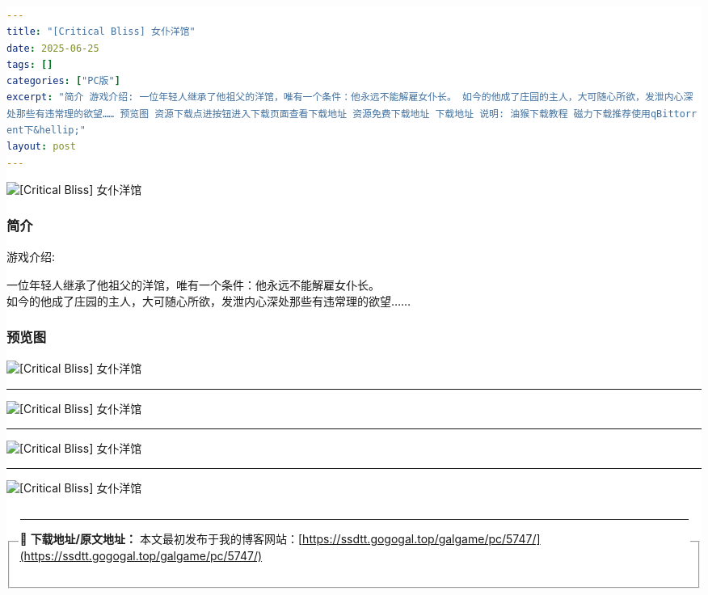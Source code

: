 ```yaml
---
title: "[Critical Bliss] 女仆洋馆"
date: 2025-06-25
tags: []
categories: ["PC版"]
excerpt: "简介 游戏介绍: 一位年轻人继承了他祖父的洋馆，唯有一个条件：他永远不能解雇女仆长。 如今的他成了庄园的主人，大可随心所欲，发泄内心深处那些有违常理的欲望…… 预览图 资源下载点进按钮进入下载页面查看下载地址 资源免费下载地址 下载地址 说明: 油猴下载教程 磁力下载推荐使用qBittorrent下&hellip;"
layout: post
---
```



<p><img decoding="async"   src="https://ssdtt.gogogal.top/wp-content/uploads/2025/06/6823a-00.webp" loading="lazy" alt="[Critical Bliss] 女仆洋馆" style="display: block; margin-left: auto; margin-right: auto; width: 1000px;" /></p>
<div>
<h3>简介</h3>
</p></div>
<p>游戏介绍:</p>
<p>一位年轻人继承了他祖父的洋馆，唯有一个条件：他永远不能解雇女仆长。<br /> 如今的他成了庄园的主人，大可随心所欲，发泄内心深处那些有违常理的欲望……</p>
<h3>预览图</h3>
<p><img decoding="async"   src="https://ssdtt.gogogal.top/wp-content/uploads/2025/06/d7c2c-01.webp" loading="lazy" alt="[Critical Bliss] 女仆洋馆" style="display: block; margin-left: auto; margin-right: auto; width: 1000px;" /></p>
<hr />
<p><img decoding="async"   src="https://ssdtt.gogogal.top/wp-content/uploads/2025/06/d81a0-02.webp" loading="lazy" alt="[Critical Bliss] 女仆洋馆" style="display: block; margin-left: auto; margin-right: auto; width: 1000px;" /></p>
<hr />
<p><img decoding="async"   src="https://ssdtt.gogogal.top/wp-content/uploads/2025/06/1d249-03.webp" loading="lazy" alt="[Critical Bliss] 女仆洋馆" style="display: block; margin-left: auto; margin-right: auto; width: 1000px;" /></p>
<hr />
<p><img decoding="async"   src="https://ssdtt.gogogal.top/wp-content/uploads/2025/06/84ec7-04.webp" loading="lazy" alt="[Critical Bliss] 女仆洋馆" style="display: block; margin-left: auto; margin-right: auto; width: 1000px;" /></p>
<div></div>
<fieldset>
<legend>


---
📖 **下载地址/原文地址：** 本文最初发布于我的博客网站：[https://ssdtt.gogogal.top/galgame/pc/5747/](https://ssdtt.gogogal.top/galgame/pc/5747/)

